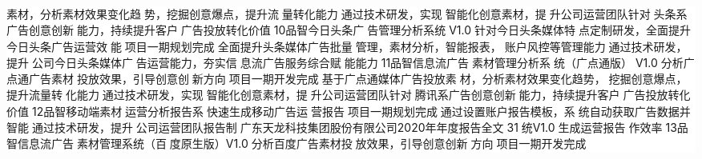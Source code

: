 素材，分析素材效果变化趋
势，挖掘创意爆点，提升流
量转化能力
通过技术研发，实现
智能化创意素材，提
升公司运营团队针对
头条系广告创意创新
能力，持续提升客户
广告投放转化价值
10品智今日头条广
告管理分析系统
V1.0
针对今日头条媒体特
点定制研发，全面提升
今日头条广告运营效
能
项目一期规划完成
全面提升头条媒体广告批量
管理，素材分析，智能报表，
账户风控等管理能力
通过技术研发，提升
公司今日头条媒体广
告运营能力，夯实信
息流广告服务综合赋
能能力
11品智信息流广告
素材管理分析系
统（广点通版）
V1.0
分析广点通广告素材
投放效果，引导创意创
新方向
项目一期开发完成
基于广点通媒体广告投放素
材，分析素材效果变化趋势，
挖掘创意爆点，提升流量转
化能力
通过技术研发，实现
智能化创意素材，提
升公司运营团队针对
腾讯系广告创意创新
能力，持续提升客户
广告投放转化价值
12品智移动端素材
运营分析报告系
快速生成移动广告运
营报告
项目一期规划完成
通过设置账户报告模板，系
统自动获取广告数据并智能
通过技术研发，提升
公司运营团队报告制
广东天龙科技集团股份有限公司2020年年度报告全文
31
统V1.0
生成运营报告
作效率
13品智信息流广告
素材管理系统（百
度原生版）V1.0
分析百度广告素材投
放效果，引导创意创新
方向
项目一期开发完成